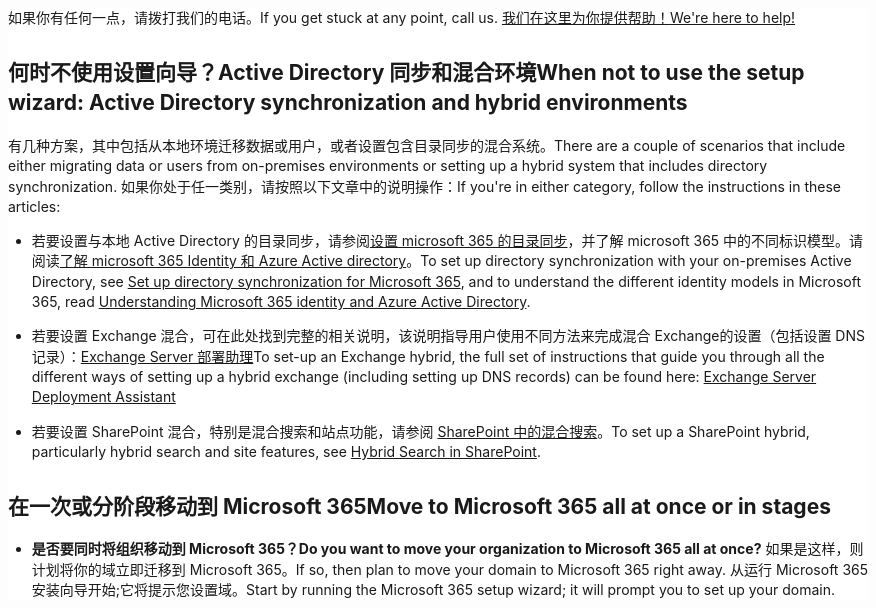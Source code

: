 <span data-ttu-id="86c58-121">如果你有任何一点，请拨打我们的电话。</span><span class="sxs-lookup"><span data-stu-id="86c58-121">If you get stuck at any point, call us.</span></span> [<span data-ttu-id="86c58-122">我们在这里为你提供帮助！</span><span class="sxs-lookup"><span data-stu-id="86c58-122">We're here to help!</span></span>](../contact-support-for-business-products.md)
  
## <a name="when-not-to-use-the-setup-wizard-active-directory-synchronization-and-hybrid-environments"></a><span data-ttu-id="86c58-123">何时不使用设置向导？Active Directory 同步和混合环境</span><span class="sxs-lookup"><span data-stu-id="86c58-123">When not to use the setup wizard: Active Directory synchronization and hybrid environments</span></span>

<span data-ttu-id="86c58-124">有几种方案，其中包括从本地环境迁移数据或用户，或者设置包含目录同步的混合系统。</span><span class="sxs-lookup"><span data-stu-id="86c58-124">There are a couple of scenarios that include either migrating data or users from on-premises environments or setting up a hybrid system that includes directory synchronization.</span></span> <span data-ttu-id="86c58-125">如果你处于任一类别，请按照以下文章中的说明操作：</span><span class="sxs-lookup"><span data-stu-id="86c58-125">If you're in either category, follow the instructions in these articles:</span></span>
  
- <span data-ttu-id="86c58-126">若要设置与本地 Active Directory 的目录同步，请参阅[设置 microsoft 365 的目录同步](https://docs.microsoft.com/office365/enterprise/set-up-directory-synchronization)，并了解 microsoft 365 中的不同标识模型。请阅读[了解 microsoft 365 Identity 和 Azure Active directory](https://docs.microsoft.com/office365/enterprise/about-office-365-identity)。</span><span class="sxs-lookup"><span data-stu-id="86c58-126">To set up directory synchronization with your on-premises Active Directory, see [Set up directory synchronization for Microsoft 365](https://docs.microsoft.com/office365/enterprise/set-up-directory-synchronization), and to understand the different identity models in Microsoft 365, read [Understanding Microsoft 365 identity and Azure Active Directory](https://docs.microsoft.com/office365/enterprise/about-office-365-identity).</span></span>

- <span data-ttu-id="86c58-127">若要设置 Exchange 混合，可在此处找到完整的相关说明，该说明指导用户使用不同方法来完成混合 Exchange的设置（包括设置 DNS 记录）：[Exchange Server 部署助理](https://aka.ms/exdeploy)</span><span class="sxs-lookup"><span data-stu-id="86c58-127">To set-up an Exchange hybrid, the full set of instructions that guide you through all the different ways of setting up a hybrid exchange (including setting up DNS records) can be found here: [Exchange Server Deployment Assistant](https://aka.ms/exdeploy)</span></span>

- <span data-ttu-id="86c58-128">若要设置 SharePoint 混合，特别是混合搜索和站点功能，请参阅 [SharePoint 中的混合搜索](https://docs.microsoft.com/SharePoint/hybrid/hybrid-search-in-sharepoint)。</span><span class="sxs-lookup"><span data-stu-id="86c58-128">To set up a SharePoint hybrid, particularly hybrid search and site features, see [Hybrid Search in SharePoint](https://docs.microsoft.com/SharePoint/hybrid/hybrid-search-in-sharepoint).</span></span>

## <a name="move-to-microsoft-365-all-at-once-or-in-stages"></a><span data-ttu-id="86c58-129">在一次或分阶段移动到 Microsoft 365</span><span class="sxs-lookup"><span data-stu-id="86c58-129">Move to Microsoft 365 all at once or in stages</span></span>

- <span data-ttu-id="86c58-130">**是否要同时将组织移动到 Microsoft 365？**</span><span class="sxs-lookup"><span data-stu-id="86c58-130">**Do you want to move your organization to Microsoft 365 all at once?**</span></span> <span data-ttu-id="86c58-131">如果是这样，则计划将你的域立即迁移到 Microsoft 365。</span><span class="sxs-lookup"><span data-stu-id="86c58-131">If so, then plan to move your domain to Microsoft 365 right away.</span></span> <span data-ttu-id="86c58-132">从运行 Microsoft 365 安装向导开始;它将提示您设置域。</span><span class="sxs-lookup"><span data-stu-id="86c58-132">Start by running the Microsoft 365 setup wizard; it will prompt you to set up your domain.</span></span>
